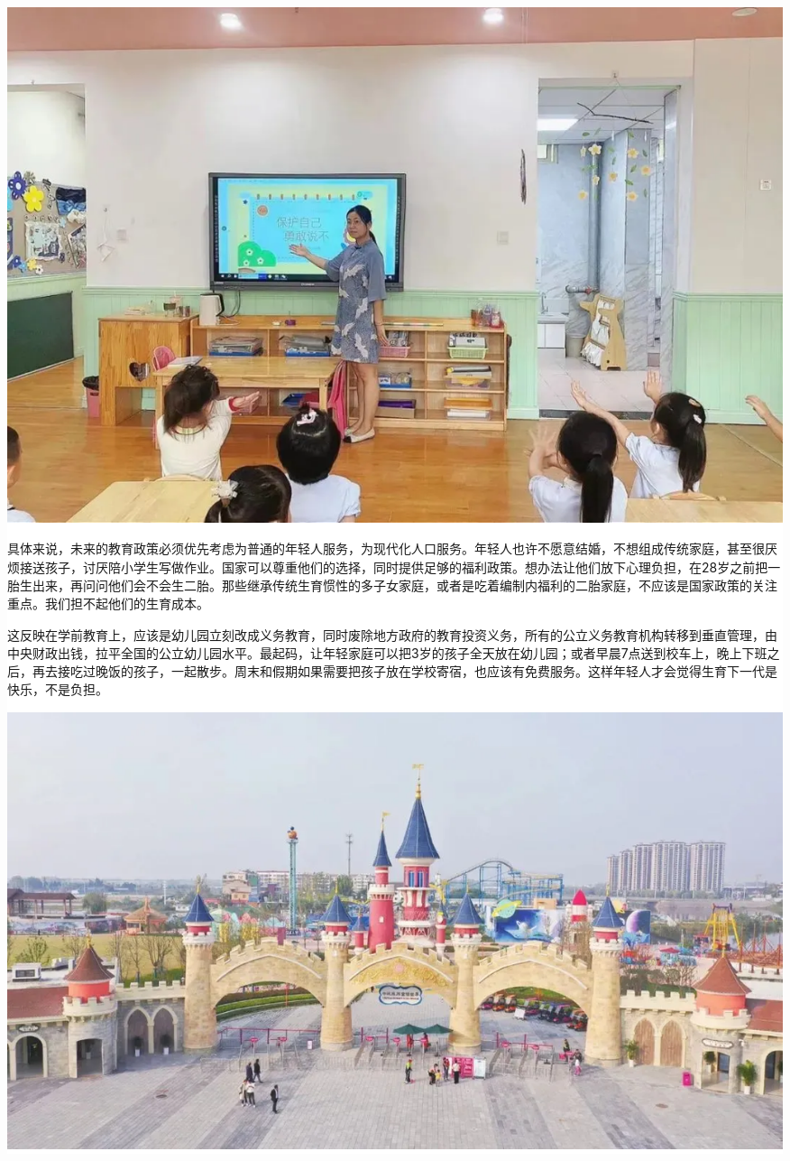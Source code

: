 ![](/images/btnews/0601_0700/0679/0679_10.webp)

具体来说，未来的教育政策必须优先考虑为普通的年轻人服务，为现代化人口服务。年轻人也许不愿意结婚，不想组成传统家庭，甚至很厌烦接送孩子，讨厌陪小学生写做作业。国家可以尊重他们的选择，同时提供足够的福利政策。想办法让他们放下心理负担，在28岁之前把一胎生出来，再问问他们会不会生二胎。那些继承传统生育惯性的多子女家庭，或者是吃着编制内福利的二胎家庭，不应该是国家政策的关注重点。我们担不起他们的生育成本。

这反映在学前教育上，应该是幼儿园立刻改成义务教育，同时废除地方政府的教育投资义务，所有的公立义务教育机构转移到垂直管理，由中央财政出钱，拉平全国的公立幼儿园水平。最起码，让年轻家庭可以把3岁的孩子全天放在幼儿园；或者早晨7点送到校车上，晚上下班之后，再去接吃过晚饭的孩子，一起散步。周末和假期如果需要把孩子放在学校寄宿，也应该有免费服务。这样年轻人才会觉得生育下一代是快乐，不是负担。

![](/images/btnews/0601_0700/0679/0679_11.webp)
